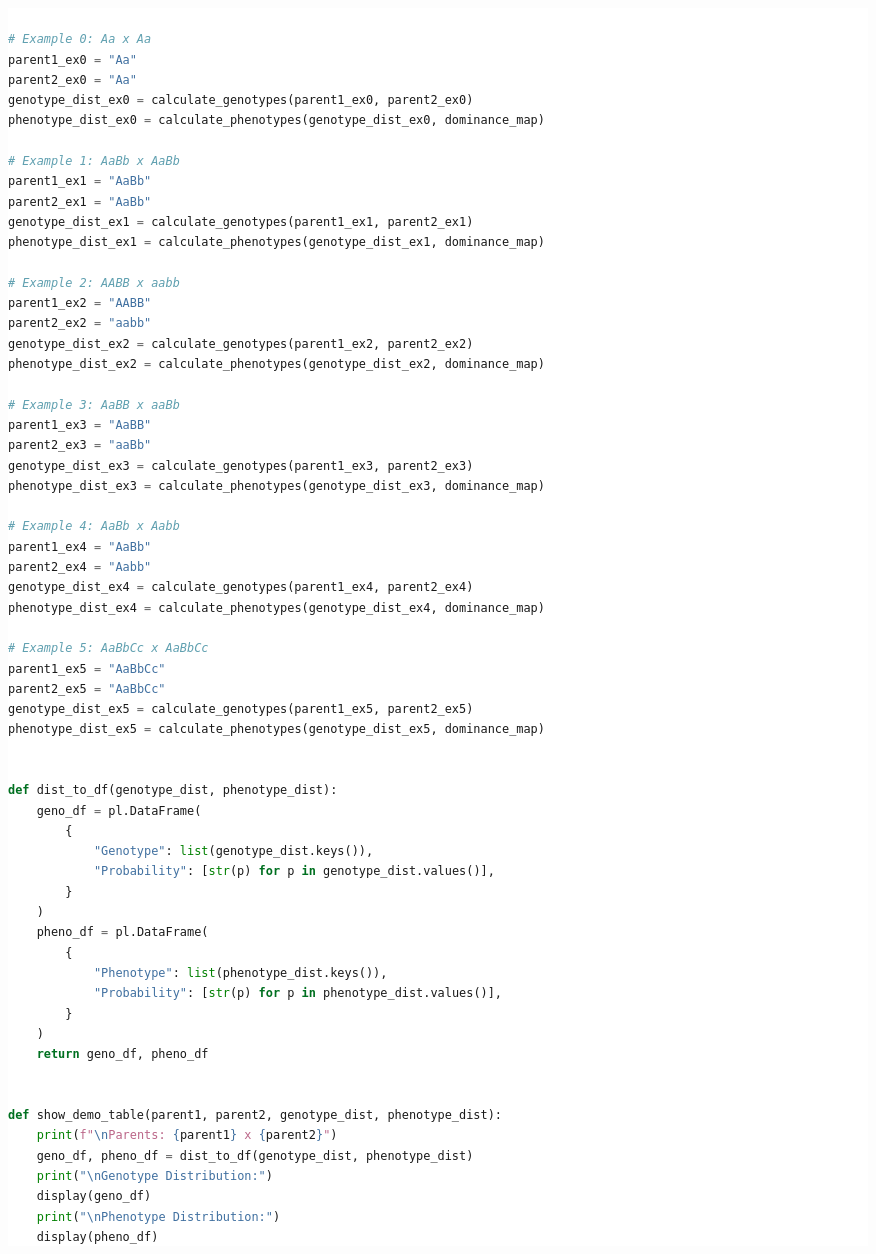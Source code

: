 ```python

# Example 0: Aa x Aa
parent1_ex0 = "Aa"
parent2_ex0 = "Aa"
genotype_dist_ex0 = calculate_genotypes(parent1_ex0, parent2_ex0)
phenotype_dist_ex0 = calculate_phenotypes(genotype_dist_ex0, dominance_map)

# Example 1: AaBb x AaBb
parent1_ex1 = "AaBb"
parent2_ex1 = "AaBb"
genotype_dist_ex1 = calculate_genotypes(parent1_ex1, parent2_ex1)
phenotype_dist_ex1 = calculate_phenotypes(genotype_dist_ex1, dominance_map)

# Example 2: AABB x aabb
parent1_ex2 = "AABB"
parent2_ex2 = "aabb"
genotype_dist_ex2 = calculate_genotypes(parent1_ex2, parent2_ex2)
phenotype_dist_ex2 = calculate_phenotypes(genotype_dist_ex2, dominance_map)

# Example 3: AaBB x aaBb
parent1_ex3 = "AaBB"
parent2_ex3 = "aaBb"
genotype_dist_ex3 = calculate_genotypes(parent1_ex3, parent2_ex3)
phenotype_dist_ex3 = calculate_phenotypes(genotype_dist_ex3, dominance_map)

# Example 4: AaBb x Aabb
parent1_ex4 = "AaBb"
parent2_ex4 = "Aabb"
genotype_dist_ex4 = calculate_genotypes(parent1_ex4, parent2_ex4)
phenotype_dist_ex4 = calculate_phenotypes(genotype_dist_ex4, dominance_map)

# Example 5: AaBbCc x AaBbCc
parent1_ex5 = "AaBbCc"
parent2_ex5 = "AaBbCc"
genotype_dist_ex5 = calculate_genotypes(parent1_ex5, parent2_ex5)
phenotype_dist_ex5 = calculate_phenotypes(genotype_dist_ex5, dominance_map)


def dist_to_df(genotype_dist, phenotype_dist):
    geno_df = pl.DataFrame(
        {
            "Genotype": list(genotype_dist.keys()),
            "Probability": [str(p) for p in genotype_dist.values()],
        }
    )
    pheno_df = pl.DataFrame(
        {
            "Phenotype": list(phenotype_dist.keys()),
            "Probability": [str(p) for p in phenotype_dist.values()],
        }
    )
    return geno_df, pheno_df


def show_demo_table(parent1, parent2, genotype_dist, phenotype_dist):
    print(f"\nParents: {parent1} x {parent2}")
    geno_df, pheno_df = dist_to_df(genotype_dist, phenotype_dist)
    print("\nGenotype Distribution:")
    display(geno_df)
    print("\nPhenotype Distribution:")
    display(pheno_df)


```